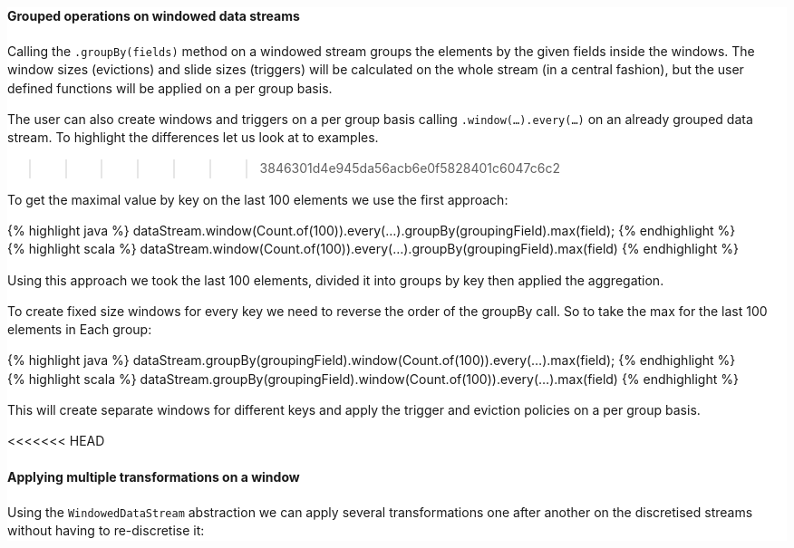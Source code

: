 #### Grouped operations on windowed data streams
Calling the `.groupBy(fields)` method on a windowed stream groups the elements by the given fields inside the windows. The window sizes (evictions) and slide sizes (triggers) will be calculated on the whole stream (in a central fashion), but the user defined functions will be applied on a per group basis.

The user can also create windows and triggers on a per group basis calling `.window(…).every(…)` on an already grouped data stream. To highlight the differences let us look at to examples.
>>>>>>> 3846301d4e945da56acb6e0f5828401c6047c6c2

To get the maximal value by key on the last 100 elements we use the first approach:

<div class="codetabs" markdown="1">
<div data-lang="java" markdown="1">
{% highlight java %}
dataStream.window(Count.of(100)).every(…).groupBy(groupingField).max(field);
{% endhighlight %}
</div>

<div data-lang="scala" markdown="1">
{% highlight scala %}
dataStream.window(Count.of(100)).every(…).groupBy(groupingField).max(field)
{% endhighlight %}
</div>

</div>

Using this approach we took the last 100 elements, divided it into groups by key then applied the aggregation.

To create fixed size windows for every key we need to reverse the order of the groupBy call. So to take the max for the last 100 elements in Each group:

<div class="codetabs" markdown="1">
<div data-lang="java" markdown="1">
{% highlight java %}
dataStream.groupBy(groupingField).window(Count.of(100)).every(…).max(field);
{% endhighlight %}
</div>

<div data-lang="scala" markdown="1">
{% highlight scala %}
dataStream.groupBy(groupingField).window(Count.of(100)).every(…).max(field)
{% endhighlight %}
</div>

</div>

This will create separate windows for different keys and apply the trigger and eviction policies on a per group basis.

<<<<<<< HEAD
#### Applying multiple transformations on a window
Using the `WindowedDataStream` abstraction we can apply several transformations one after another on the discretised streams without having to re-discretise it:
